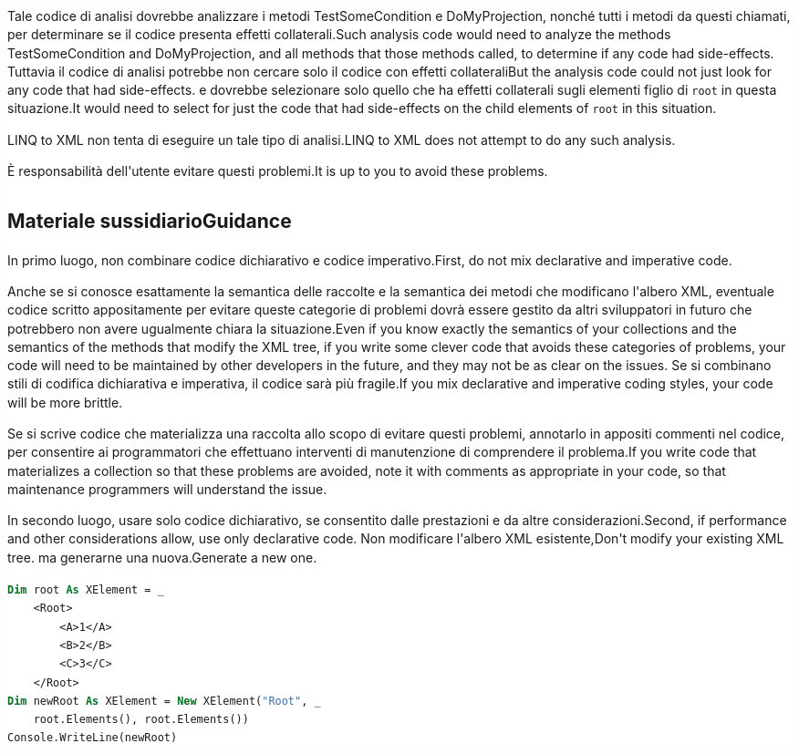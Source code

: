  <span data-ttu-id="3b5f7-149">Tale codice di analisi dovrebbe analizzare i metodi TestSomeCondition e DoMyProjection, nonché tutti i metodi da questi chiamati, per determinare se il codice presenta effetti collaterali.</span><span class="sxs-lookup"><span data-stu-id="3b5f7-149">Such analysis code would need to analyze the methods TestSomeCondition and DoMyProjection, and all methods that those methods called, to determine if any code had side-effects.</span></span> <span data-ttu-id="3b5f7-150">Tuttavia il codice di analisi potrebbe non cercare solo il codice con effetti collaterali</span><span class="sxs-lookup"><span data-stu-id="3b5f7-150">But the analysis code could not just look for any code that had side-effects.</span></span> <span data-ttu-id="3b5f7-151">e dovrebbe selezionare solo quello che ha effetti collaterali sugli elementi figlio di `root` in questa situazione.</span><span class="sxs-lookup"><span data-stu-id="3b5f7-151">It would need to select for just the code that had side-effects on the child elements of `root` in this situation.</span></span>  
  
 <span data-ttu-id="3b5f7-152">LINQ to XML non tenta di eseguire un tale tipo di analisi.</span><span class="sxs-lookup"><span data-stu-id="3b5f7-152">LINQ to XML does not attempt to do any such analysis.</span></span>  
  
 <span data-ttu-id="3b5f7-153">È responsabilità dell'utente evitare questi problemi.</span><span class="sxs-lookup"><span data-stu-id="3b5f7-153">It is up to you to avoid these problems.</span></span>  
  
## <a name="guidance"></a><span data-ttu-id="3b5f7-154">Materiale sussidiario</span><span class="sxs-lookup"><span data-stu-id="3b5f7-154">Guidance</span></span>  
 <span data-ttu-id="3b5f7-155">In primo luogo, non combinare codice dichiarativo e codice imperativo.</span><span class="sxs-lookup"><span data-stu-id="3b5f7-155">First, do not mix declarative and imperative code.</span></span>  
  
 <span data-ttu-id="3b5f7-156">Anche se si conosce esattamente la semantica delle raccolte e la semantica dei metodi che modificano l'albero XML, eventuale codice scritto appositamente per evitare queste categorie di problemi dovrà essere gestito da altri sviluppatori in futuro che potrebbero non avere ugualmente chiara la situazione.</span><span class="sxs-lookup"><span data-stu-id="3b5f7-156">Even if you know exactly the semantics of your collections and the semantics of the methods that modify the XML tree, if you write some clever code that avoids these categories of problems, your code will need to be maintained by other developers in the future, and they may not be as clear on the issues.</span></span> <span data-ttu-id="3b5f7-157">Se si combinano stili di codifica dichiarativa e imperativa, il codice sarà più fragile.</span><span class="sxs-lookup"><span data-stu-id="3b5f7-157">If you mix declarative and imperative coding styles, your code will be more brittle.</span></span>  
  
 <span data-ttu-id="3b5f7-158">Se si scrive codice che materializza una raccolta allo scopo di evitare questi problemi, annotarlo in appositi commenti nel codice, per consentire ai programmatori che effettuano interventi di manutenzione di comprendere il problema.</span><span class="sxs-lookup"><span data-stu-id="3b5f7-158">If you write code that materializes a collection so that these problems are avoided, note it with comments as appropriate in your code, so that maintenance programmers will understand the issue.</span></span>  
  
 <span data-ttu-id="3b5f7-159">In secondo luogo, usare solo codice dichiarativo, se consentito dalle prestazioni e da altre considerazioni.</span><span class="sxs-lookup"><span data-stu-id="3b5f7-159">Second, if performance and other considerations allow, use only declarative code.</span></span> <span data-ttu-id="3b5f7-160">Non modificare l'albero XML esistente,</span><span class="sxs-lookup"><span data-stu-id="3b5f7-160">Don't modify your existing XML tree.</span></span> <span data-ttu-id="3b5f7-161">ma generarne una nuova.</span><span class="sxs-lookup"><span data-stu-id="3b5f7-161">Generate a new one.</span></span>  
  
```vb  
Dim root As XElement = _  
    <Root>  
        <A>1</A>  
        <B>2</B>  
        <C>3</C>  
    </Root>  
Dim newRoot As XElement = New XElement("Root", _  
    root.Elements(), root.Elements())  
Console.WriteLine(newRoot)  
```  
  